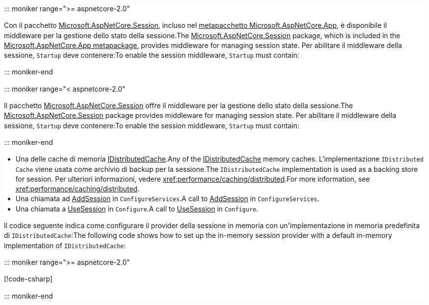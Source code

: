 ::: moniker range=">= aspnetcore-2.0"

<span data-ttu-id="64e2a-181">Con il pacchetto [Microsoft.AspNetCore.Session](https://www.nuget.org/packages/Microsoft.AspNetCore.Session/), incluso nel [metapacchetto Microsoft.AspNetCore.App](xref:fundamentals/metapackage-app), è disponibile il middleware per la gestione dello stato della sessione.</span><span class="sxs-lookup"><span data-stu-id="64e2a-181">The [Microsoft.AspNetCore.Session](https://www.nuget.org/packages/Microsoft.AspNetCore.Session/) package, which is included in the [Microsoft.AspNetCore.App metapackage](xref:fundamentals/metapackage-app), provides middleware for managing session state.</span></span> <span data-ttu-id="64e2a-182">Per abilitare il middleware della sessione, `Startup` deve contenere:</span><span class="sxs-lookup"><span data-stu-id="64e2a-182">To enable the session middleware, `Startup` must contain:</span></span>

::: moniker-end

::: moniker range="< aspnetcore-2.0"

<span data-ttu-id="64e2a-183">Il pacchetto [Microsoft.AspNetCore.Session](https://www.nuget.org/packages/Microsoft.AspNetCore.Session/) offre il middleware per la gestione dello stato della sessione.</span><span class="sxs-lookup"><span data-stu-id="64e2a-183">The [Microsoft.AspNetCore.Session](https://www.nuget.org/packages/Microsoft.AspNetCore.Session/) package provides middleware for managing session state.</span></span> <span data-ttu-id="64e2a-184">Per abilitare il middleware della sessione, `Startup` deve contenere:</span><span class="sxs-lookup"><span data-stu-id="64e2a-184">To enable the session middleware, `Startup` must contain:</span></span>

::: moniker-end

* <span data-ttu-id="64e2a-185">Una delle cache di memoria [IDistributedCache](/dotnet/api/microsoft.extensions.caching.distributed.idistributedcache).</span><span class="sxs-lookup"><span data-stu-id="64e2a-185">Any of the [IDistributedCache](/dotnet/api/microsoft.extensions.caching.distributed.idistributedcache) memory caches.</span></span> <span data-ttu-id="64e2a-186">L'implementazione `IDistributedCache` viene usata come archivio di backup per la sessione.</span><span class="sxs-lookup"><span data-stu-id="64e2a-186">The `IDistributedCache` implementation is used as a backing store for session.</span></span> <span data-ttu-id="64e2a-187">Per ulteriori informazioni, vedere <xref:performance/caching/distributed>.</span><span class="sxs-lookup"><span data-stu-id="64e2a-187">For more information, see <xref:performance/caching/distributed>.</span></span>
* <span data-ttu-id="64e2a-188">Una chiamata ad [AddSession](/dotnet/api/microsoft.extensions.dependencyinjection.sessionservicecollectionextensions.addsession) in `ConfigureServices`.</span><span class="sxs-lookup"><span data-stu-id="64e2a-188">A call to [AddSession](/dotnet/api/microsoft.extensions.dependencyinjection.sessionservicecollectionextensions.addsession) in `ConfigureServices`.</span></span>
* <span data-ttu-id="64e2a-189">Una chiamata a [UseSession](/dotnet/api/microsoft.aspnetcore.builder.sessionmiddlewareextensions#methods_) in `Configure`.</span><span class="sxs-lookup"><span data-stu-id="64e2a-189">A call to [UseSession](/dotnet/api/microsoft.aspnetcore.builder.sessionmiddlewareextensions#methods_) in `Configure`.</span></span>

<span data-ttu-id="64e2a-190">Il codice seguente indica come configurare il provider della sessione in memoria con un'implementazione in memoria predefinita di `IDistributedCache`:</span><span class="sxs-lookup"><span data-stu-id="64e2a-190">The following code shows how to set up the in-memory session provider with a default in-memory implementation of `IDistributedCache`:</span></span>

::: moniker range=">= aspnetcore-2.0"

[!code-csharp[](app-state/samples/2.x/SessionSample/Startup.cs?name=snippet1&highlight=11,13-18,39)]

::: moniker-end
